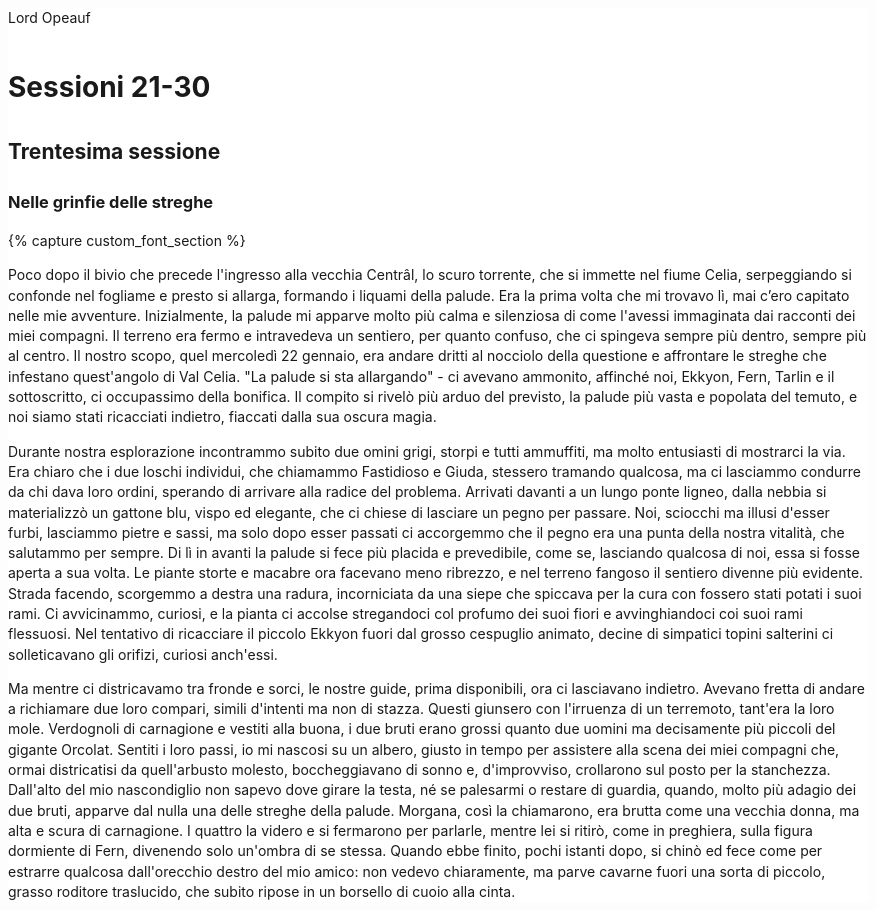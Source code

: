 Lord Opeauf

# Sessioni 21-30

## Trentesima sessione

### Nelle grinfie delle streghe

{% capture custom_font_section %}

Poco dopo il bivio che precede l'ingresso alla vecchia Centrâl, lo scuro torrente, che si immette nel fiume Celia, serpeggiando si confonde nel fogliame e presto si allarga, formando i liquami della palude.
Era la prima volta che mi trovavo lì, mai c’ero capitato nelle mie avventure.
Inizialmente, la palude mi apparve molto più calma e silenziosa di come l'avessi immaginata dai racconti dei miei compagni.
Il terreno era fermo e intravedeva un sentiero, per quanto confuso, che ci spingeva sempre più dentro, sempre più al centro.
Il nostro scopo, quel mercoledì 22 gennaio, era andare dritti al nocciolo della questione e affrontare le streghe che infestano quest'angolo di Val Celia.
"La palude si sta allargando" - ci avevano ammonito, affinché noi, Ekkyon, Fern, Tarlin e il sottoscritto, ci occupassimo della bonifica.
Il compito si rivelò più arduo del previsto, la palude più vasta e popolata del temuto, e noi siamo stati ricacciati indietro, fiaccati dalla sua oscura magia.

Durante nostra esplorazione incontrammo subito due omini grigi, storpi e tutti ammuffiti, ma molto entusiasti di mostrarci la via.
Era chiaro che i due loschi individui, che chiamammo Fastidioso e Giuda, stessero tramando qualcosa, ma ci lasciammo condurre da chi dava loro ordini, sperando di arrivare alla radice del problema.
Arrivati davanti a un lungo ponte ligneo, dalla nebbia si materializzò un gattone blu, vispo ed elegante, che ci chiese di lasciare un pegno per passare.
Noi, sciocchi ma illusi d'esser furbi, lasciammo pietre e sassi, ma solo dopo esser passati ci accorgemmo che il pegno era una punta della nostra vitalità, che salutammo per sempre.
Di lì in avanti la palude si fece più placida e prevedibile, come se, lasciando qualcosa di noi, essa si fosse aperta a sua volta.
Le piante storte e macabre ora facevano meno ribrezzo, e nel terreno fangoso il sentiero divenne più evidente.
Strada facendo, scorgemmo a destra una radura, incorniciata da una siepe che spiccava per la cura con fossero stati potati i suoi rami.
Ci avvicinammo, curiosi, e la pianta ci accolse stregandoci col profumo dei suoi fiori e avvinghiandoci coi suoi rami flessuosi.
Nel tentativo di ricacciare il piccolo Ekkyon fuori dal grosso cespuglio animato, decine di simpatici topini salterini ci solleticavano gli orifizi, curiosi anch'essi.

Ma mentre ci districavamo tra fronde e sorci, le nostre guide, prima disponibili, ora ci lasciavano indietro.
Avevano fretta di andare a richiamare due loro compari, simili d'intenti ma non di stazza.
Questi giunsero con l'irruenza di un terremoto, tant'era la loro mole.
Verdognoli di carnagione e vestiti alla buona, i due bruti erano grossi quanto due uomini ma decisamente più piccoli del gigante Orcolat.
Sentiti i loro passi, io mi nascosi su un albero, giusto in tempo per assistere alla scena dei miei compagni che, ormai districatisi da quell'arbusto molesto, boccheggiavano di sonno e, d'improvviso, crollarono sul posto per la stanchezza.
Dall'alto del mio nascondiglio non sapevo dove girare la testa, né se palesarmi o restare di guardia, quando, molto più adagio dei due bruti, apparve dal nulla una delle streghe della palude.
Morgana, così la chiamarono, era brutta come una vecchia donna, ma alta e scura di carnagione.
I quattro la videro e si fermarono per parlarle, mentre lei si ritirò, come in preghiera, sulla figura dormiente di Fern, divenendo solo un'ombra di se stessa.
Quando ebbe finito, pochi istanti dopo, si chinò ed fece come per estrarre qualcosa dall'orecchio destro del mio amico: non vedevo chiaramente, ma parve cavarne fuori una sorta di piccolo, grasso roditore traslucido, che subito ripose in un borsello di cuoio alla cinta.
